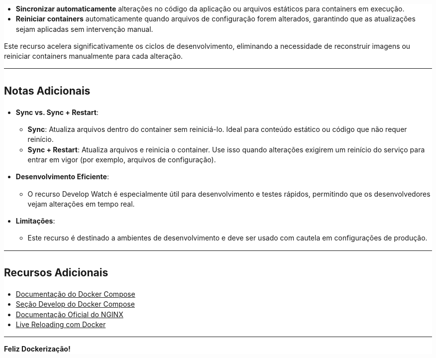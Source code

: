 - **Sincronizar automaticamente** alterações no código da aplicação ou arquivos estáticos para containers em execução.
- **Reiniciar containers** automaticamente quando arquivos de configuração forem alterados, garantindo que as atualizações sejam aplicadas sem intervenção manual.

Este recurso acelera significativamente os ciclos de desenvolvimento, eliminando a necessidade de reconstruir imagens ou reiniciar containers manualmente para cada alteração.

---

## Notas Adicionais

- **Sync vs. Sync + Restart**:
  - **Sync**: Atualiza arquivos dentro do container sem reiniciá-lo. Ideal para conteúdo estático ou código que não requer reinício.
  - **Sync + Restart**: Atualiza arquivos e reinicia o container. Use isso quando alterações exigirem um reinício do serviço para entrar em vigor (por exemplo, arquivos de configuração).

- **Desenvolvimento Eficiente**:
  - O recurso Develop Watch é especialmente útil para desenvolvimento e testes rápidos, permitindo que os desenvolvedores vejam alterações em tempo real.

- **Limitações**:
  - Este recurso é destinado a ambientes de desenvolvimento e deve ser usado com cautela em configurações de produção.

---

## Recursos Adicionais

- [Documentação do Docker Compose](https://docs.docker.com/compose/)
- [Seção Develop do Docker Compose](https://docs.docker.com/compose/reference/develop/)
- [Documentação Oficial do NGINX](https://nginx.org/en/docs/)
- [Live Reloading com Docker](https://docs.docker.com/compose/develop/)

---

**Feliz Dockerização!**